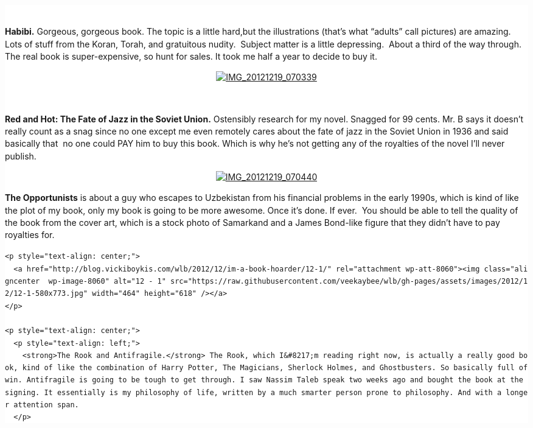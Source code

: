 <p style="text-align: center;">
  <p>
    &nbsp;
  </p>
  
  <p>
    <strong>Habibi.</strong> Gorgeous, gorgeous book. The topic is a little hard,but the illustrations (that&#8217;s what &#8220;adults&#8221; call pictures) are amazing. Lots of stuff from the Koran, Torah, and gratuitous nudity.  Subject matter is a little depressing.  About a third of the way through. The real book is super-expensive, so hunt for sales. It took me half a year to decide to buy it.
  </p>
  
  <p style="text-align: center;">
    <a href="http://blog.vickiboykis.com/wlb/2012/12/im-a-book-hoarder/img_20121219_070339/" rel="attachment wp-att-8057"><img class="aligncenter  wp-image-8057" alt="IMG_20121219_070339" src="https://raw.githubusercontent.com/veekaybee/wlb/gh-pages/assets/images/2012/12/IMG_20121219_070339-580x773.jpg" width="464" height="618" /></a>
  </p>
  
  <p>
    &nbsp;
  </p>
  
  <p>
    <strong>Red and Hot: The Fate of Jazz in the Soviet Union.</strong> Ostensibly research for my novel. Snagged for 99 cents. Mr. B says it doesn&#8217;t really count as a snag since no one except me even remotely cares about the fate of jazz in the Soviet Union in 1936 and said basically that  no one could PAY him to buy this book. Which is why he&#8217;s not getting any of the royalties of the novel I&#8217;ll never publish.
  </p>
  
  <p style="text-align: center;">
    <a href="http://blog.vickiboykis.com/wlb/2012/12/im-a-book-hoarder/img_20121219_070440/" rel="attachment wp-att-8058"><img class="aligncenter  wp-image-8058" alt="IMG_20121219_070440" src="https://raw.githubusercontent.com/veekaybee/wlb/gh-pages/assets/images/2012/12/IMG_20121219_070440-580x773.jpg" width="406" height="541" /></a>
  </p>
  
  <p style="text-align: center;">
    <p style="text-align: left;">
      <strong>The Opportunists</strong> is about a guy who escapes to Uzbekistan from his financial problems in the early 1990s, which is kind of like the plot of my book, only my book is going to be more awesome. Once it&#8217;s done. If ever.  You should be able to tell the quality of the book from the cover art, which is a stock photo of Samarkand and a James Bond-like figure that they didn&#8217;t have to pay royalties for.
    </p>
    
    <p style="text-align: center;">
      <a href="http://blog.vickiboykis.com/wlb/2012/12/im-a-book-hoarder/12-1/" rel="attachment wp-att-8060"><img class="aligncenter  wp-image-8060" alt="12 - 1" src="https://raw.githubusercontent.com/veekaybee/wlb/gh-pages/assets/images/2012/12/12-1-580x773.jpg" width="464" height="618" /></a>
    </p>
    
    <p style="text-align: center;">
      <p style="text-align: left;">
        <strong>The Rook and Antifragile.</strong> The Rook, which I&#8217;m reading right now, is actually a really good book, kind of like the combination of Harry Potter, The Magicians, Sherlock Holmes, and Ghostbusters. So basically full of win. Antifragile is going to be tough to get through. I saw Nassim Taleb speak two weeks ago and bought the book at the signing. It essentially is my philosophy of life, written by a much smarter person prone to philosophy. And with a longer attention span.
      </p>
      
